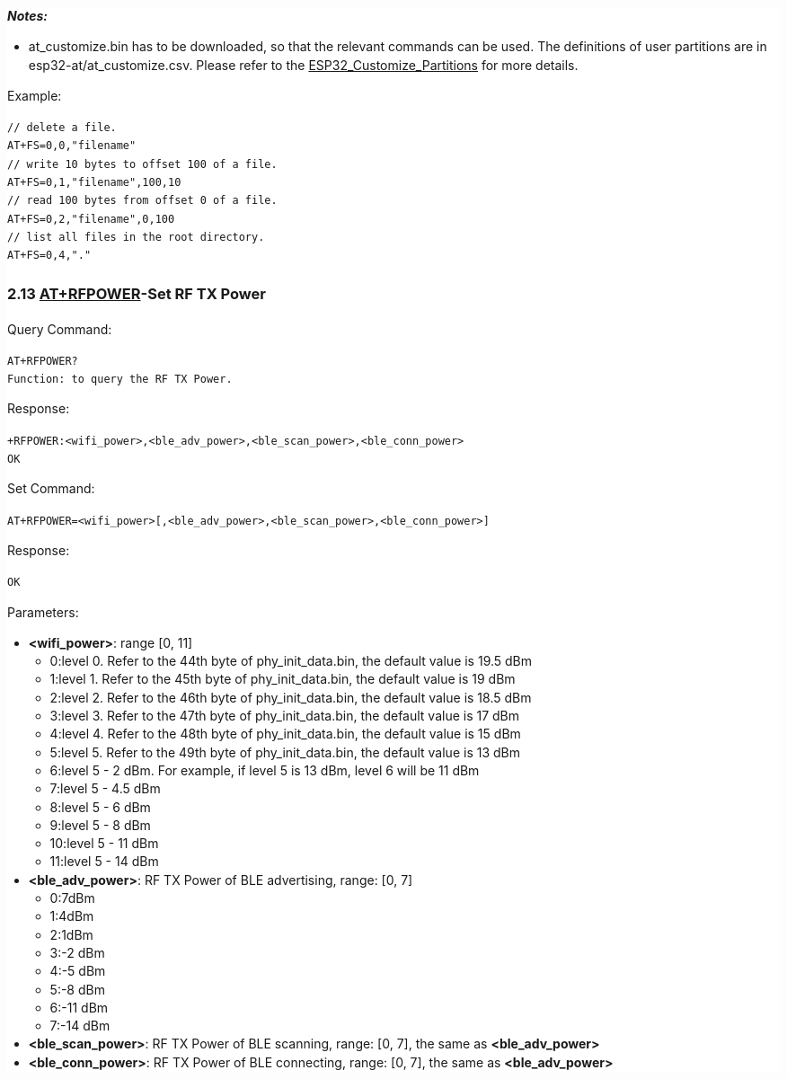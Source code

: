 ***Notes:***  

* at_customize.bin has to be downloaded, so that the relevant commands can be used. The definitions of user partitions are in esp32-at/at_customize.csv. Please refer to the [ESP32_Customize_Partitions](https://github.com/espressif/esp32-at/tree/master/docs) for more details.

Example:

	// delete a file.
	AT+FS=0,0,"filename"
	// write 10 bytes to offset 100 of a file.
	AT+FS=0,1,"filename",100,10
	// read 100 bytes from offset 0 of a file.
	AT+FS=0,2,"filename",0,100
	// list all files in the root directory.
	AT+FS=0,4,"."

<a name="cmd-RFPOWER"></a>
### 2.13 [AT+RFPOWER](#Basic-AT)-Set RF TX Power
Query Command: 

    AT+RFPOWER?
    Function: to query the RF TX Power.
Response:

    +RFPOWER:<wifi_power>,<ble_adv_power>,<ble_scan_power>,<ble_conn_power>
    OK

Set Command:

    AT+RFPOWER=<wifi_power>[,<ble_adv_power>,<ble_scan_power>,<ble_conn_power>]
Response:

    OK
Parameters:
- **\<wifi_power>**: range [0, 11]
    - 0:level 0. Refer to the 44th byte of phy_init_data.bin, the default value is 19.5 dBm
    - 1:level 1. Refer to the 45th byte of phy_init_data.bin, the default value is 19 dBm
    - 2:level 2. Refer to the 46th byte of phy_init_data.bin, the default value is 18.5 dBm
    - 3:level 3. Refer to the 47th byte of phy_init_data.bin, the default value is 17 dBm
    - 4:level 4. Refer to the 48th byte of phy_init_data.bin, the default value is 15 dBm
    - 5:level 5. Refer to the 49th byte of phy_init_data.bin, the default value is 13 dBm
    - 6:level 5 - 2 dBm. For example, if level 5 is 13 dBm, level 6 will be 11 dBm
    - 7:level 5 - 4.5 dBm
    - 8:level 5 - 6 dBm
    - 9:level 5 - 8 dBm
    - 10:level 5 - 11 dBm
    - 11:level 5 - 14 dBm
- **\<ble_adv_power>**: RF TX Power of BLE advertising, range: [0, 7]
    - 0:7dBm
    - 1:4dBm
    - 2:1dBm
    - 3:-2 dBm
    - 4:-5 dBm
    - 5:-8 dBm
    - 6:-11 dBm
    - 7:-14 dBm
- **\<ble_scan_power>**: RF TX Power of BLE scanning, range:  [0, 7], the same as **\<ble_adv_power>**
- **\<ble_conn_power>**: RF TX Power of BLE connecting, range:  [0, 7], the same as **\<ble_adv_power>**
